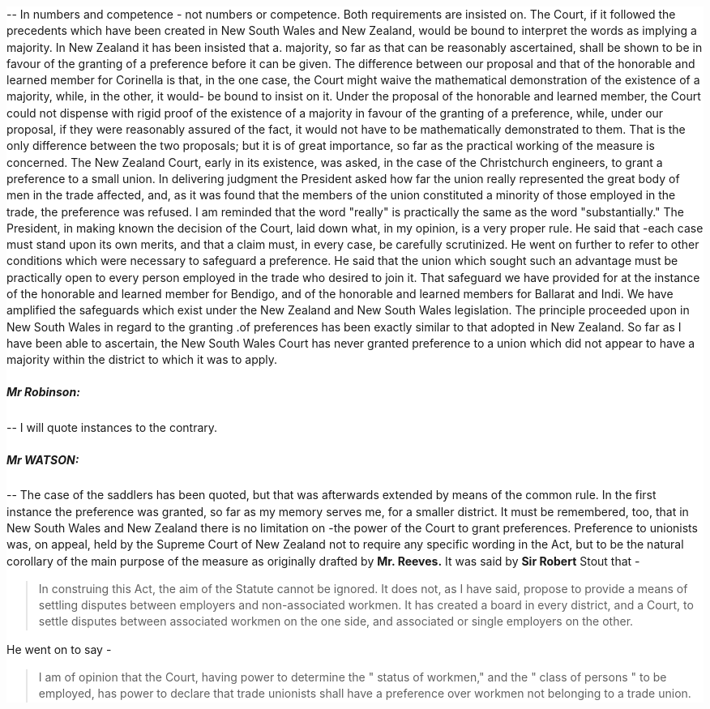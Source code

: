 -- In numbers and competence - not numbers or competence. Both requirements are insisted on. The Court, if it followed the precedents which have been created in New South Wales and New Zealand, would be bound to interpret the words as implying a majority. In New Zealand it has been insisted that a. majority, so far as that can be reasonably ascertained,  shall be shown to be in favour of the granting of a preference before it can be given. The difference between our proposal and that of the honorable and learned member for Corinella is that, in the one case, the Court might waive the mathematical demonstration of the existence of a majority, while, in the other, it would- be bound to insist on it. Under the proposal of the honorable and learned member, the Court could not dispense with rigid proof of the existence of a majority in favour of the granting of a preference, while, under our proposal, if they were reasonably assured of the fact, it would not have to be mathematically demonstrated to them. That is the only difference between the two proposals; but it is of great importance, so far as the practical working of the measure is concerned. The New Zealand Court, early in its existence, was asked, in the case of the Christchurch engineers, to grant a preference to a small union. In delivering judgment the  President  asked how far the union really represented the great body of men in the trade affected, and, as it was found that the members of the union constituted a minority of those employed in the trade, the preference was refused. I am reminded that the word "really" is practically the same as the word "substantially." The  President,  in making known the decision of the Court, laid down what, in my opinion, is a very proper rule. He said that -each case must stand upon its own merits, and that a claim must, in every case, be carefully scrutinized. He went on further to refer to other conditions which were necessary to safeguard a preference. He said that the union which sought such an advantage must be practically open to every person employed in the trade who desired to join it. That safeguard we have provided for at the instance of the honorable and learned member for Bendigo, and of the honorable and learned members for Ballarat and Indi. We have amplified the safeguards which exist under the New Zealand and New South Wales legislation. The principle proceeded upon in New South Wales in regard to the granting .of preferences has been exactly similar to that adopted in New Zealand. So far as I have been able to ascertain, the New South Wales Court has never granted preference to a union which did not appear to have a majority within the district to which it was to apply. 

##### Mr Robinson:

-- I will quote instances to the contrary. 

##### Mr WATSON:

-- The case of the saddlers has been quoted, but that was afterwards extended by means of the common rule. In the first instance the preference was granted, so far as my memory serves me, for a smaller district. It must be remembered, too, that in New South Wales and New Zealand there is no limitation on -the power of the Court to grant preferences. Preference to unionists was, on appeal, held by the Supreme Court of New Zealand not to require any specific wording in the Act, but to be the natural corollary of the main purpose of the measure as originally drafted by  **Mr. Reeves.**  It was said by  **Sir Robert**  Stout that - 

  >In construing this Act, the aim of the Statute cannot be ignored. It does not, as I have said, propose to provide a means of settling disputes between employers and non-associated workmen. It has created a board in every district, and a Court, to settle disputes between associated workmen on the one side, and associated or single employers on the other. 

He went on to say - 

  >I am of opinion that the Court, having power to determine the " status of workmen," and the " class of persons " to be employed, has power to declare that trade unionists shall have a preference over workmen not belonging to a trade union. 
